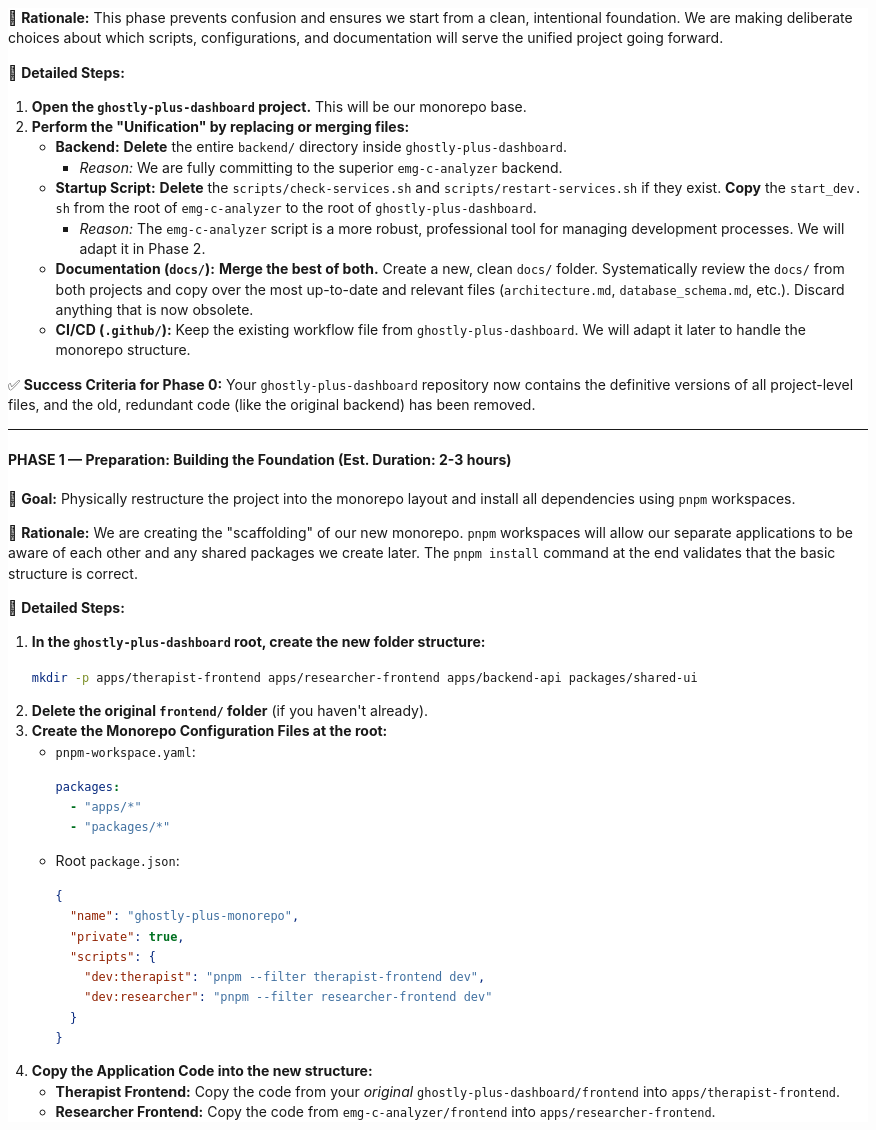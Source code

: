 🧠 **Rationale:** This phase prevents confusion and ensures we start from a clean, intentional foundation. We are making deliberate choices about which scripts, configurations, and documentation will serve the unified project going forward.

📝 **Detailed Steps:**

1.  **Open the `ghostly-plus-dashboard` project.** This will be our monorepo base.
2.  **Perform the "Unification" by replacing or merging files:**
    *   **Backend:** **Delete** the entire `backend/` directory inside `ghostly-plus-dashboard`.
        *   *Reason:* We are fully committing to the superior `emg-c-analyzer` backend.
    *   **Startup Script:** **Delete** the `scripts/check-services.sh` and `scripts/restart-services.sh` if they exist. **Copy** the `start_dev.sh` from the root of `emg-c-analyzer` to the root of `ghostly-plus-dashboard`.
        *   *Reason:* The `emg-c-analyzer` script is a more robust, professional tool for managing development processes. We will adapt it in Phase 2.
    *   **Documentation (`docs/`):** **Merge the best of both.** Create a new, clean `docs/` folder. Systematically review the `docs/` from both projects and copy over the most up-to-date and relevant files (`architecture.md`, `database_schema.md`, etc.). Discard anything that is now obsolete.
    *   **CI/CD (`.github/`):** Keep the existing workflow file from `ghostly-plus-dashboard`. We will adapt it later to handle the monorepo structure.

✅ **Success Criteria for Phase 0:** Your `ghostly-plus-dashboard` repository now contains the definitive versions of all project-level files, and the old, redundant code (like the original backend) has been removed.

---

#### **PHASE 1 — Preparation: Building the Foundation (Est. Duration: 2-3 hours)**

🎯 **Goal:** Physically restructure the project into the monorepo layout and install all dependencies using `pnpm` workspaces.

🧠 **Rationale:** We are creating the "scaffolding" of our new monorepo. `pnpm` workspaces will allow our separate applications to be aware of each other and any shared packages we create later. The `pnpm install` command at the end validates that the basic structure is correct.

📝 **Detailed Steps:**

1.  **In the `ghostly-plus-dashboard` root, create the new folder structure:**
    ```bash
    mkdir -p apps/therapist-frontend apps/researcher-frontend apps/backend-api packages/shared-ui
    ```
2.  **Delete the original `frontend/` folder** (if you haven't already).
3.  **Create the Monorepo Configuration Files at the root:**
    *   `pnpm-workspace.yaml`:
        ```yaml
        packages:
          - "apps/*"
          - "packages/*"
        ```
    *   Root `package.json`:
        ```json
        {
          "name": "ghostly-plus-monorepo",
          "private": true,
          "scripts": {
            "dev:therapist": "pnpm --filter therapist-frontend dev",
            "dev:researcher": "pnpm --filter researcher-frontend dev"
          }
        }
        ```
4.  **Copy the Application Code into the new structure:**
    *   **Therapist Frontend:** Copy the code from your *original* `ghostly-plus-dashboard/frontend` into `apps/therapist-frontend`.
    *   **Researcher Frontend:** Copy the code from `emg-c-analyzer/frontend` into `apps/researcher-frontend`.